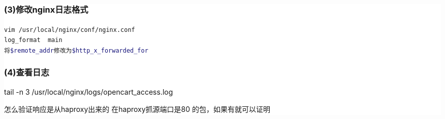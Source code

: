 ### (3)修改nginx日志格式

```bash
vim /usr/local/nginx/conf/nginx.conf
log_format  main 
将$remote_addr修改为$http_x_forwarded_for
```
### (4)查看日志
tail -n 3 /usr/local/nginx/logs/opencart_access.log


怎么验证响应是从haproxy出来的
在haproxy抓源端口是80 的包，如果有就可以证明